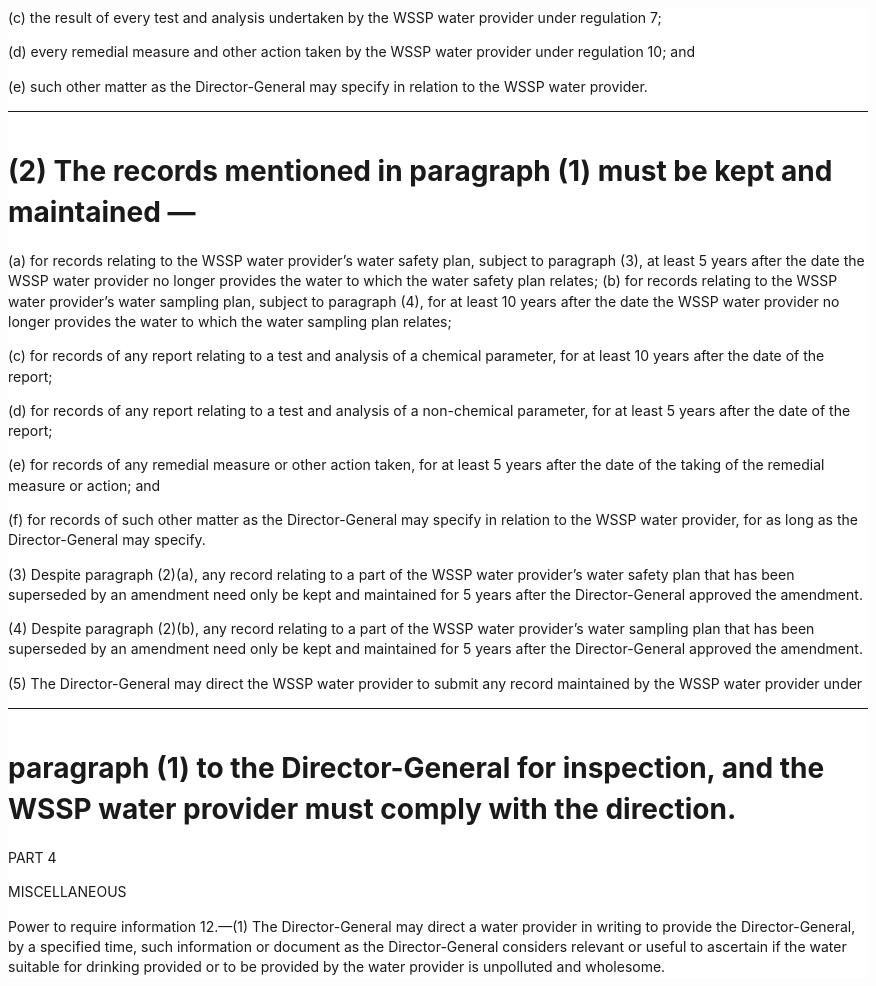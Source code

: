  (c) the result of every test and analysis undertaken by the WSSP water provider under regulation 7;

 (d) every remedial measure and other action taken by the WSSP water provider under regulation 10; and

 (e) such other matter as the Director-General may specify in relation to the WSSP water provider.


-----

# (2) The records mentioned in paragraph (1) must be kept and maintained —
 (a) for records relating to the WSSP water provider’s water safety plan, subject to paragraph (3), at least 5 years after the date the WSSP water provider no longer provides the water to which the water safety plan relates;
 (b) for records relating to the WSSP water provider’s water sampling plan, subject to paragraph (4), for at least 10 years after the date the WSSP water provider no longer provides the water to which the water sampling plan relates;

 (c) for records of any report relating to a test and analysis of a chemical parameter, for at least 10 years after the date of the report;

 (d) for records of any report relating to a test and analysis of a non-chemical parameter, for at least 5 years after the date of the report;

 (e) for records of any remedial measure or other action taken, for at least 5 years after the date of the taking of the remedial measure or action; and

 (f) for records of such other matter as the Director-General may specify in relation to the WSSP water provider, for as long as the Director-General may specify.

 (3) Despite paragraph (2)(a), any record relating to a part of the WSSP water provider’s water safety plan that has been superseded by an amendment need only be kept and maintained for 5 years after the Director-General approved the amendment.

 (4) Despite paragraph (2)(b), any record relating to a part of the WSSP water provider’s water sampling plan that has been superseded by an amendment need only be kept and maintained for 5 years after the Director-General approved the amendment.

 (5) The Director-General may direct the WSSP water provider to submit any record maintained by the WSSP water provider under


-----

# paragraph (1) to the Director-General for inspection, and the WSSP water provider must comply with the direction.

 PART 4

 MISCELLANEOUS

 Power to require information
 12.—(1) The Director-General may direct a water provider in writing to provide the Director-General, by a specified time, such information or document as the Director-General considers relevant or useful to ascertain if the water suitable for drinking provided or to be provided by the water provider is unpolluted and wholesome.
